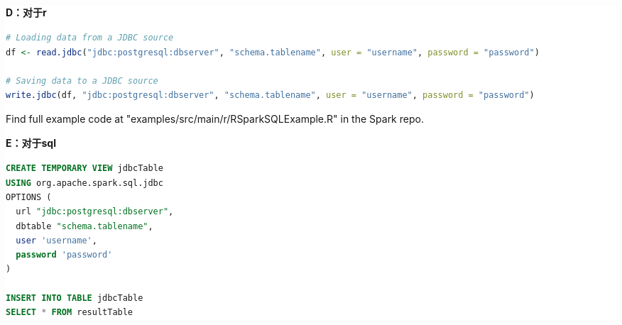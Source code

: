 **D：对于r**

```r
# Loading data from a JDBC source
df <- read.jdbc("jdbc:postgresql:dbserver", "schema.tablename", user = "username", password = "password")

# Saving data to a JDBC source
write.jdbc(df, "jdbc:postgresql:dbserver", "schema.tablename", user = "username", password = "password")
```
Find full example code at "examples/src/main/r/RSparkSQLExample.R" in the Spark repo.


**E：对于sql**

```sql
CREATE TEMPORARY VIEW jdbcTable
USING org.apache.spark.sql.jdbc
OPTIONS (
  url "jdbc:postgresql:dbserver",
  dbtable "schema.tablename",
  user 'username',
  password 'password'
)

INSERT INTO TABLE jdbcTable
SELECT * FROM resultTable
```
